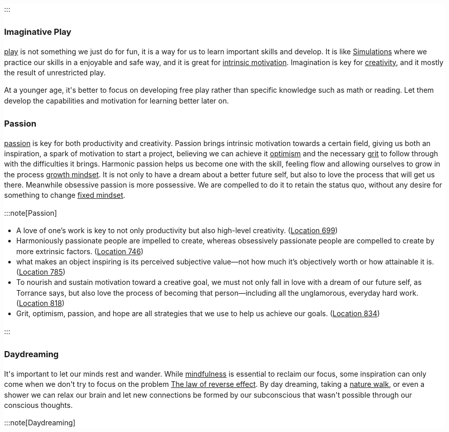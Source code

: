 :::


### Imaginative Play

[play](/notes/gamification.md) is not something we just do for fun, it is a way for us to learn important skills and develop. It is like [Simulations](/notes/simulations.md) where we practice our skills in a enjoyable and safe way, and it is great for [intrinsic motivation](/notes/intrinsic-motivation.md). Imagination is key for [creativity](/notes/ideation.md), and it mostly the result of unrestricted play.

At a younger age, it's better to focus on developing free play rather than specific knowledge such as math or reading. Let them develop the capabilities and motivation for learning better later on.

### Passion

[passion](/notes/passion.md) is key for both productivity and creativity. Passion brings intrinsic motivation towards a certain field, giving us both an inspiration, a spark of motivation to start a project, believing we can achieve it [optimism](/notes/optimism.md) and the necessary [grit](/notes/grit.md) to follow through with the difficulties it brings. Harmonic passion helps us become one with the skill, feeling flow and allowing ourselves to grow in the process [growth mindset](/notes/growth-mindset.md). It is not only to have a dream about a better future self, but also to love the process that will get us there. Meanwhile obsessive passion is more possessive. We are compelled to do it to retain the status quo, without any desire for something to change [fixed mindset](/notes/fixed-mindset.md).

:::note[Passion]

- A love of one’s work is key to not only productivity but also high-level creativity. ([Location 699](https://readwise.io/to_kindle?action=open&asin=B00SI02E62&location=699))
- Harmoniously passionate people are impelled to create, whereas obsessively passionate people are compelled to create by more extrinsic factors. ([Location 746](https://readwise.io/to_kindle?action=open&asin=B00SI02E62&location=746))
- what makes an object inspiring is its perceived subjective value—not how much it’s objectively worth or how attainable it is. ([Location 785](https://readwise.io/to_kindle?action=open&asin=B00SI02E62&location=785))
- To nourish and sustain motivation toward a creative goal, we must not only fall in love with a dream of our future self, as Torrance says, but also love the process of becoming that person—including all the unglamorous, everyday hard work. ([Location 818](https://readwise.io/to_kindle?action=open&asin=B00SI02E62&location=818))
- Grit, optimism, passion, and hope are all strategies that we use to help us achieve our goals. ([Location 834](https://readwise.io/to_kindle?action=open&asin=B00SI02E62&location=834))

:::


### Daydreaming

It's important to let our minds rest and wander. While [mindfulness](/notes/intentionality.md) is essential to reclaim our focus, some inspiration can only come when we don't try to focus on the problem [The law of reverse effect](/notes/the-law-of-reverse-effect.md). By day dreaming, taking a [nature walk](/notes/nature-walk.md), or even a shower we can relax our brain and let new connections be formed by our subconscious that wasn't possible through our conscious thoughts.

:::note[Daydreaming]
